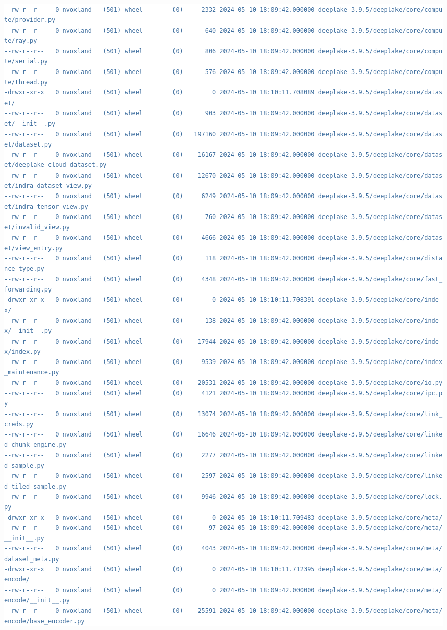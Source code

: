 ```diff
--rw-r--r--   0 nvoxland   (501) wheel        (0)     2332 2024-05-10 18:09:42.000000 deeplake-3.9.5/deeplake/core/compute/provider.py
--rw-r--r--   0 nvoxland   (501) wheel        (0)      640 2024-05-10 18:09:42.000000 deeplake-3.9.5/deeplake/core/compute/ray.py
--rw-r--r--   0 nvoxland   (501) wheel        (0)      806 2024-05-10 18:09:42.000000 deeplake-3.9.5/deeplake/core/compute/serial.py
--rw-r--r--   0 nvoxland   (501) wheel        (0)      576 2024-05-10 18:09:42.000000 deeplake-3.9.5/deeplake/core/compute/thread.py
-drwxr-xr-x   0 nvoxland   (501) wheel        (0)        0 2024-05-10 18:10:11.708089 deeplake-3.9.5/deeplake/core/dataset/
--rw-r--r--   0 nvoxland   (501) wheel        (0)      903 2024-05-10 18:09:42.000000 deeplake-3.9.5/deeplake/core/dataset/__init__.py
--rw-r--r--   0 nvoxland   (501) wheel        (0)   197160 2024-05-10 18:09:42.000000 deeplake-3.9.5/deeplake/core/dataset/dataset.py
--rw-r--r--   0 nvoxland   (501) wheel        (0)    16167 2024-05-10 18:09:42.000000 deeplake-3.9.5/deeplake/core/dataset/deeplake_cloud_dataset.py
--rw-r--r--   0 nvoxland   (501) wheel        (0)    12670 2024-05-10 18:09:42.000000 deeplake-3.9.5/deeplake/core/dataset/indra_dataset_view.py
--rw-r--r--   0 nvoxland   (501) wheel        (0)     6249 2024-05-10 18:09:42.000000 deeplake-3.9.5/deeplake/core/dataset/indra_tensor_view.py
--rw-r--r--   0 nvoxland   (501) wheel        (0)      760 2024-05-10 18:09:42.000000 deeplake-3.9.5/deeplake/core/dataset/invalid_view.py
--rw-r--r--   0 nvoxland   (501) wheel        (0)     4666 2024-05-10 18:09:42.000000 deeplake-3.9.5/deeplake/core/dataset/view_entry.py
--rw-r--r--   0 nvoxland   (501) wheel        (0)      118 2024-05-10 18:09:42.000000 deeplake-3.9.5/deeplake/core/distance_type.py
--rw-r--r--   0 nvoxland   (501) wheel        (0)     4348 2024-05-10 18:09:42.000000 deeplake-3.9.5/deeplake/core/fast_forwarding.py
-drwxr-xr-x   0 nvoxland   (501) wheel        (0)        0 2024-05-10 18:10:11.708391 deeplake-3.9.5/deeplake/core/index/
--rw-r--r--   0 nvoxland   (501) wheel        (0)      138 2024-05-10 18:09:42.000000 deeplake-3.9.5/deeplake/core/index/__init__.py
--rw-r--r--   0 nvoxland   (501) wheel        (0)    17944 2024-05-10 18:09:42.000000 deeplake-3.9.5/deeplake/core/index/index.py
--rw-r--r--   0 nvoxland   (501) wheel        (0)     9539 2024-05-10 18:09:42.000000 deeplake-3.9.5/deeplake/core/index_maintenance.py
--rw-r--r--   0 nvoxland   (501) wheel        (0)    20531 2024-05-10 18:09:42.000000 deeplake-3.9.5/deeplake/core/io.py
--rw-r--r--   0 nvoxland   (501) wheel        (0)     4121 2024-05-10 18:09:42.000000 deeplake-3.9.5/deeplake/core/ipc.py
--rw-r--r--   0 nvoxland   (501) wheel        (0)    13074 2024-05-10 18:09:42.000000 deeplake-3.9.5/deeplake/core/link_creds.py
--rw-r--r--   0 nvoxland   (501) wheel        (0)    16646 2024-05-10 18:09:42.000000 deeplake-3.9.5/deeplake/core/linked_chunk_engine.py
--rw-r--r--   0 nvoxland   (501) wheel        (0)     2277 2024-05-10 18:09:42.000000 deeplake-3.9.5/deeplake/core/linked_sample.py
--rw-r--r--   0 nvoxland   (501) wheel        (0)     2597 2024-05-10 18:09:42.000000 deeplake-3.9.5/deeplake/core/linked_tiled_sample.py
--rw-r--r--   0 nvoxland   (501) wheel        (0)     9946 2024-05-10 18:09:42.000000 deeplake-3.9.5/deeplake/core/lock.py
-drwxr-xr-x   0 nvoxland   (501) wheel        (0)        0 2024-05-10 18:10:11.709483 deeplake-3.9.5/deeplake/core/meta/
--rw-r--r--   0 nvoxland   (501) wheel        (0)       97 2024-05-10 18:09:42.000000 deeplake-3.9.5/deeplake/core/meta/__init__.py
--rw-r--r--   0 nvoxland   (501) wheel        (0)     4043 2024-05-10 18:09:42.000000 deeplake-3.9.5/deeplake/core/meta/dataset_meta.py
-drwxr-xr-x   0 nvoxland   (501) wheel        (0)        0 2024-05-10 18:10:11.712395 deeplake-3.9.5/deeplake/core/meta/encode/
--rw-r--r--   0 nvoxland   (501) wheel        (0)        0 2024-05-10 18:09:42.000000 deeplake-3.9.5/deeplake/core/meta/encode/__init__.py
--rw-r--r--   0 nvoxland   (501) wheel        (0)    25591 2024-05-10 18:09:42.000000 deeplake-3.9.5/deeplake/core/meta/encode/base_encoder.py
```